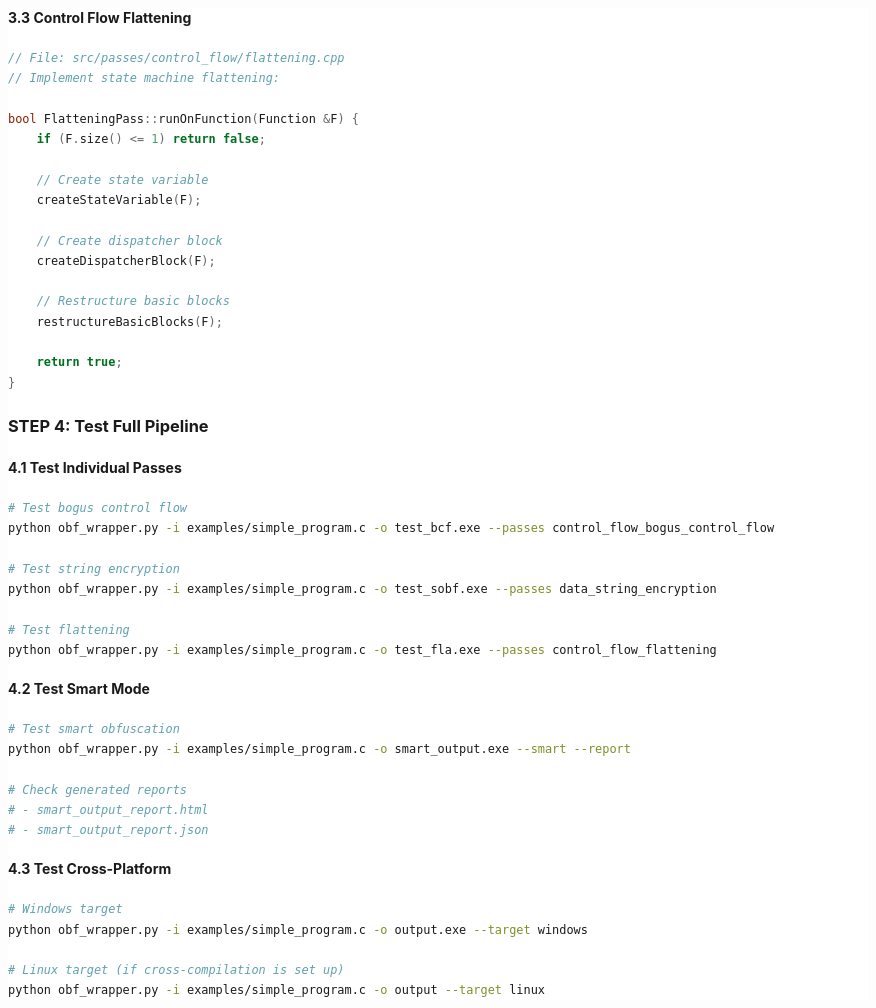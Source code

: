 #### **3.3 Control Flow Flattening**

```cpp
// File: src/passes/control_flow/flattening.cpp
// Implement state machine flattening:

bool FlatteningPass::runOnFunction(Function &F) {
    if (F.size() <= 1) return false;

    // Create state variable
    createStateVariable(F);

    // Create dispatcher block
    createDispatcherBlock(F);

    // Restructure basic blocks
    restructureBasicBlocks(F);

    return true;
}
```

### **STEP 4: Test Full Pipeline**

#### **4.1 Test Individual Passes**

```bash
# Test bogus control flow
python obf_wrapper.py -i examples/simple_program.c -o test_bcf.exe --passes control_flow_bogus_control_flow

# Test string encryption
python obf_wrapper.py -i examples/simple_program.c -o test_sobf.exe --passes data_string_encryption

# Test flattening
python obf_wrapper.py -i examples/simple_program.c -o test_fla.exe --passes control_flow_flattening
```

#### **4.2 Test Smart Mode**

```bash
# Test smart obfuscation
python obf_wrapper.py -i examples/simple_program.c -o smart_output.exe --smart --report

# Check generated reports
# - smart_output_report.html
# - smart_output_report.json
```

#### **4.3 Test Cross-Platform**

```bash
# Windows target
python obf_wrapper.py -i examples/simple_program.c -o output.exe --target windows

# Linux target (if cross-compilation is set up)
python obf_wrapper.py -i examples/simple_program.c -o output --target linux
```
